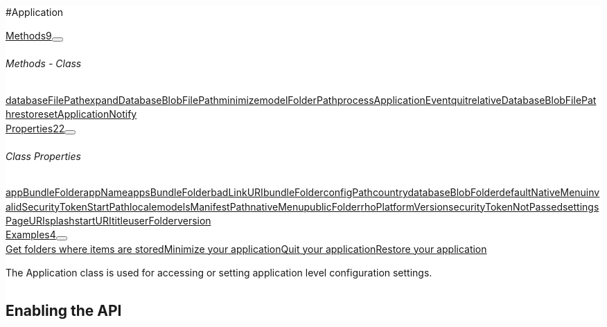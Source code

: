 #Application
<div class="btn-group"><a href="#Methods" class="btn btn-outline-secondary">Methods<span class="badge badge-secondary ml-3">9</span></a><button type="button" class="btn btn-outline-secondary dropdown-toggle dropdown-toggle-split" id="dropdownMenuReference" data-toggle="dropdown" aria-haspopup="true" aria-expanded="false" data-reference="parent"></button><div class="dropdown-menu" style="max-height: 500px;overflow: auto;"><h6 class="dropdown-header">Methods - Class</h6>
<a href="#mdatabaseFilePath" data-target="cMethoddatabaseFilePath" class="dropdown-item">databaseFilePath</a><a href="#mexpandDatabaseBlobFilePath" data-target="cMethodexpandDatabaseBlobFilePath" class="dropdown-item">expandDatabaseBlobFilePath</a><a href="#mminimize" data-target="cMethodminimize" class="dropdown-item">minimize</a><a href="#mmodelFolderPath" data-target="cMethodmodelFolderPath" class="dropdown-item">modelFolderPath</a><a href="#mprocessApplicationEvent" data-target="cMethodprocessApplicationEvent" class="dropdown-item">processApplicationEvent</a><a href="#mquit" data-target="cMethodquit" class="dropdown-item">quit</a><a href="#mrelativeDatabaseBlobFilePath" data-target="cMethodrelativeDatabaseBlobFilePath" class="dropdown-item">relativeDatabaseBlobFilePath</a><a href="#mrestore" data-target="cMethodrestore" class="dropdown-item">restore</a><a href="#msetApplicationNotify" data-target="cMethodsetApplicationNotify" class="dropdown-item">setApplicationNotify</a></div></div><div class="btn-group"><a href="#Properties" class="btn btn-outline-secondary">Properties<span class="badge badge-secondary ml-3">22</span></a><button type="button" class="btn btn-outline-secondary dropdown-toggle dropdown-toggle-split" id="dropdownMenuReference" data-toggle="dropdown" aria-haspopup="true" aria-expanded="false" data-reference="parent"></button><div class="dropdown-menu" style="max-height: 500px;overflow: auto;"><h6 class="dropdown-header">Class Properties</h6>
<a href="#pappBundleFolder" data-target="cPropertyappBundleFolder" class="dropdown-item">appBundleFolder</a><a href="#pappName" data-target="cPropertyappName" class="dropdown-item">appName</a><a href="#pappsBundleFolder" data-target="cPropertyappsBundleFolder" class="dropdown-item">appsBundleFolder</a><a href="#pbadLinkURI" data-target="cPropertybadLinkURI" class="dropdown-item">badLinkURI</a><a href="#pbundleFolder" data-target="cPropertybundleFolder" class="dropdown-item">bundleFolder</a><a href="#pconfigPath" data-target="cPropertyconfigPath" class="dropdown-item">configPath</a><a href="#pcountry" data-target="cPropertycountry" class="dropdown-item">country</a><a href="#pdatabaseBlobFolder" data-target="cPropertydatabaseBlobFolder" class="dropdown-item">databaseBlobFolder</a><a href="#pdefaultNativeMenu" data-target="cPropertydefaultNativeMenu" class="dropdown-item">defaultNativeMenu</a><a href="#pinvalidSecurityTokenStartPath" data-target="cPropertyinvalidSecurityTokenStartPath" class="dropdown-item">invalidSecurityTokenStartPath</a><a href="#plocale" data-target="cPropertylocale" class="dropdown-item">locale</a><a href="#pmodelsManifestPath" data-target="cPropertymodelsManifestPath" class="dropdown-item">modelsManifestPath</a><a href="#pnativeMenu" data-target="cPropertynativeMenu" class="dropdown-item">nativeMenu</a><a href="#ppublicFolder" data-target="cPropertypublicFolder" class="dropdown-item">publicFolder</a><a href="#prhoPlatformVersion" data-target="cPropertyrhoPlatformVersion" class="dropdown-item">rhoPlatformVersion</a><a href="#psecurityTokenNotPassed" data-target="cPropertysecurityTokenNotPassed" class="dropdown-item">securityTokenNotPassed</a><a href="#psettingsPageURI" data-target="cPropertysettingsPageURI" class="dropdown-item">settingsPageURI</a><a href="#psplash" data-target="cPropertysplash" class="dropdown-item">splash</a><a href="#pstartURI" data-target="cPropertystartURI" class="dropdown-item">startURI</a><a href="#ptitle" data-target="cPropertytitle" class="dropdown-item">title</a><a href="#puserFolder" data-target="cPropertyuserFolder" class="dropdown-item">userFolder</a><a href="#pversion" data-target="cPropertyversion" class="dropdown-item">version</a></div></div><div class="btn-group"><a href="#Examples" class="btn btn-outline-secondary">Examples<span class="badge badge-secondary ml-3">4</span></a><button type="button" class="btn btn-outline-secondary dropdown-toggle dropdown-toggle-split" id="dropdownMenuReference" data-toggle="dropdown" aria-haspopup="true" aria-expanded="false" data-reference="parent"></button><div class="dropdown-menu" style="max-height: 500px;overflow: auto;"><a href="#e0" data-target="eExample0" class="dropdown-item">Get folders where items are stored</a><a href="#e1" data-target="eExample1" class="dropdown-item">Minimize your application</a><a href="#e2" data-target="eExample2" class="dropdown-item">Quit your application</a><a href="#e3" data-target="eExample3" class="dropdown-item">Restore your application</a></div></div><div id="apibody" class="mt-3">
<p>The Application class is used for accessing or setting application level configuration settings.</p>
<h2>Enabling the API</h2>
